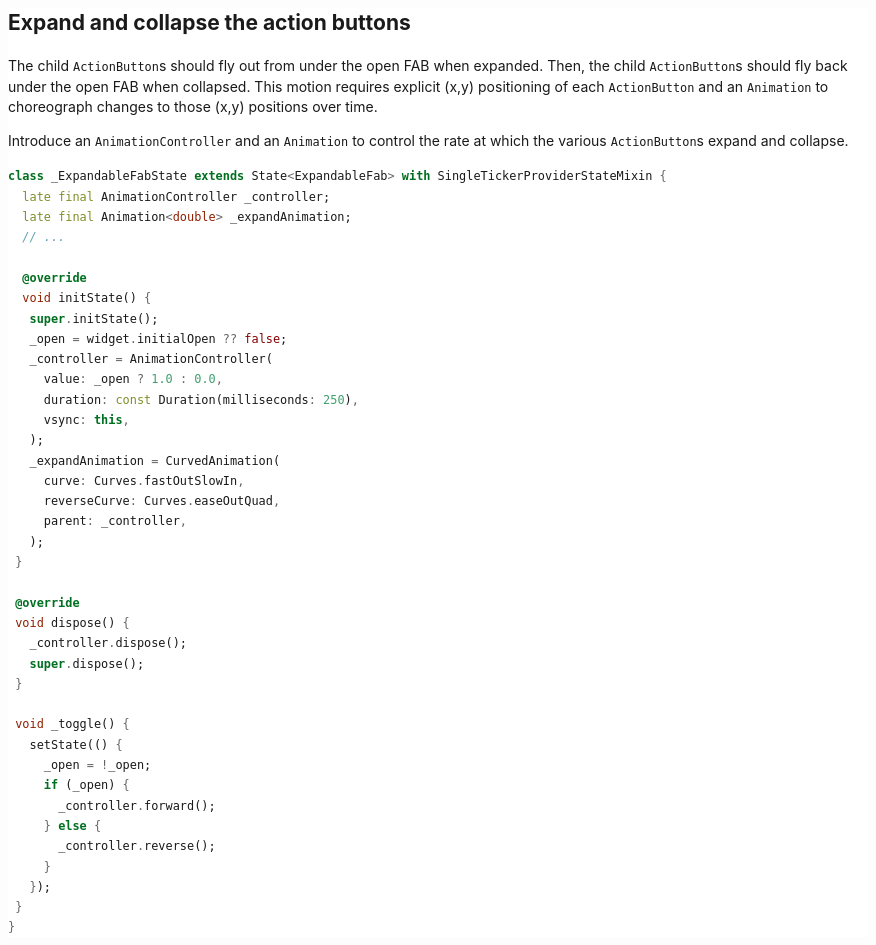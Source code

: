 ## Expand and collapse the action buttons

The child `ActionButton`s should fly out from under the open
FAB when expanded. Then, the child `ActionButton`s should
fly back under the open FAB when collapsed.
This motion requires explicit (x,y) positioning of each
`ActionButton` and an `Animation` to choreograph changes to
those (x,y) positions over time.

Introduce an `AnimationController` and an `Animation` to
control the rate at which the various `ActionButton`s expand and collapse.


```dart
class _ExpandableFabState extends State<ExpandableFab> with SingleTickerProviderStateMixin {
  late final AnimationController _controller;
  late final Animation<double> _expandAnimation;
  // ...

  @override
  void initState() {
   super.initState();
   _open = widget.initialOpen ?? false;
   _controller = AnimationController(
     value: _open ? 1.0 : 0.0,
     duration: const Duration(milliseconds: 250),
     vsync: this,
   );
   _expandAnimation = CurvedAnimation(
     curve: Curves.fastOutSlowIn,
     reverseCurve: Curves.easeOutQuad,
     parent: _controller,
   );
 }

 @override
 void dispose() {
   _controller.dispose();
   super.dispose();
 }

 void _toggle() {
   setState(() {
     _open = !_open;
     if (_open) {
       _controller.forward();
     } else {
       _controller.reverse();
     }
   });
 }
}
```
